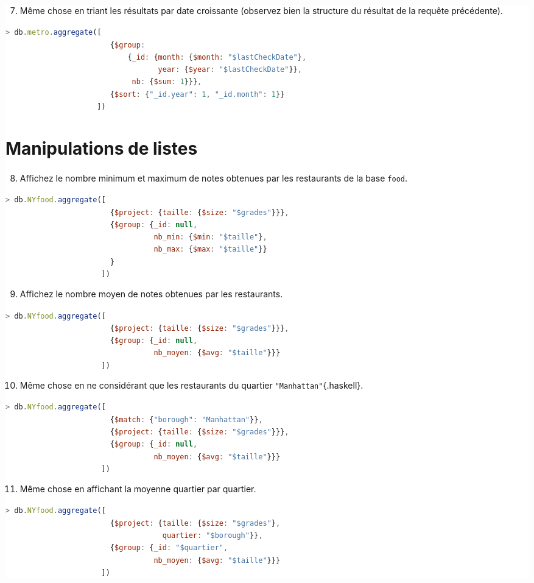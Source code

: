 7. Même chose en triant les résultats par date croissante (observez bien la structure du résultat de la requête précédente).

```javascript
> db.metro.aggregate([
                        {$group:
                            {_id: {month: {$month: "$lastCheckDate"},
                                   year: {$year: "$lastCheckDate"}},
                             nb: {$sum: 1}}},
                        {$sort: {"_id.year": 1, "_id.month": 1}}
                     ])
```

# Manipulations de listes

8. Affichez le nombre minimum et maximum de notes obtenues par les restaurants de la base `food`.

```javascript
> db.NYfood.aggregate([
                        {$project: {taille: {$size: "$grades"}}},
                        {$group: {_id: null,
                                  nb_min: {$min: "$taille"},
                                  nb_max: {$max: "$taille"}}
                        }
                      ])
```

9. Affichez le nombre moyen de notes obtenues par les restaurants.

```javascript
> db.NYfood.aggregate([
                        {$project: {taille: {$size: "$grades"}}},
                        {$group: {_id: null,
                                  nb_moyen: {$avg: "$taille"}}}
                      ])
```

10. Même chose en ne considérant que les restaurants du quartier `"Manhattan"`{.haskell}.

```javascript
> db.NYfood.aggregate([
                        {$match: {"borough": "Manhattan"}},
                        {$project: {taille: {$size: "$grades"}}},
                        {$group: {_id: null,
                                  nb_moyen: {$avg: "$taille"}}}
                      ])
```

11. Même chose en affichant la moyenne quartier par quartier.

```javascript
> db.NYfood.aggregate([
                        {$project: {taille: {$size: "$grades"},
                                    quartier: "$borough"}},
                        {$group: {_id: "$quartier",
                                  nb_moyen: {$avg: "$taille"}}}
                      ])
```
